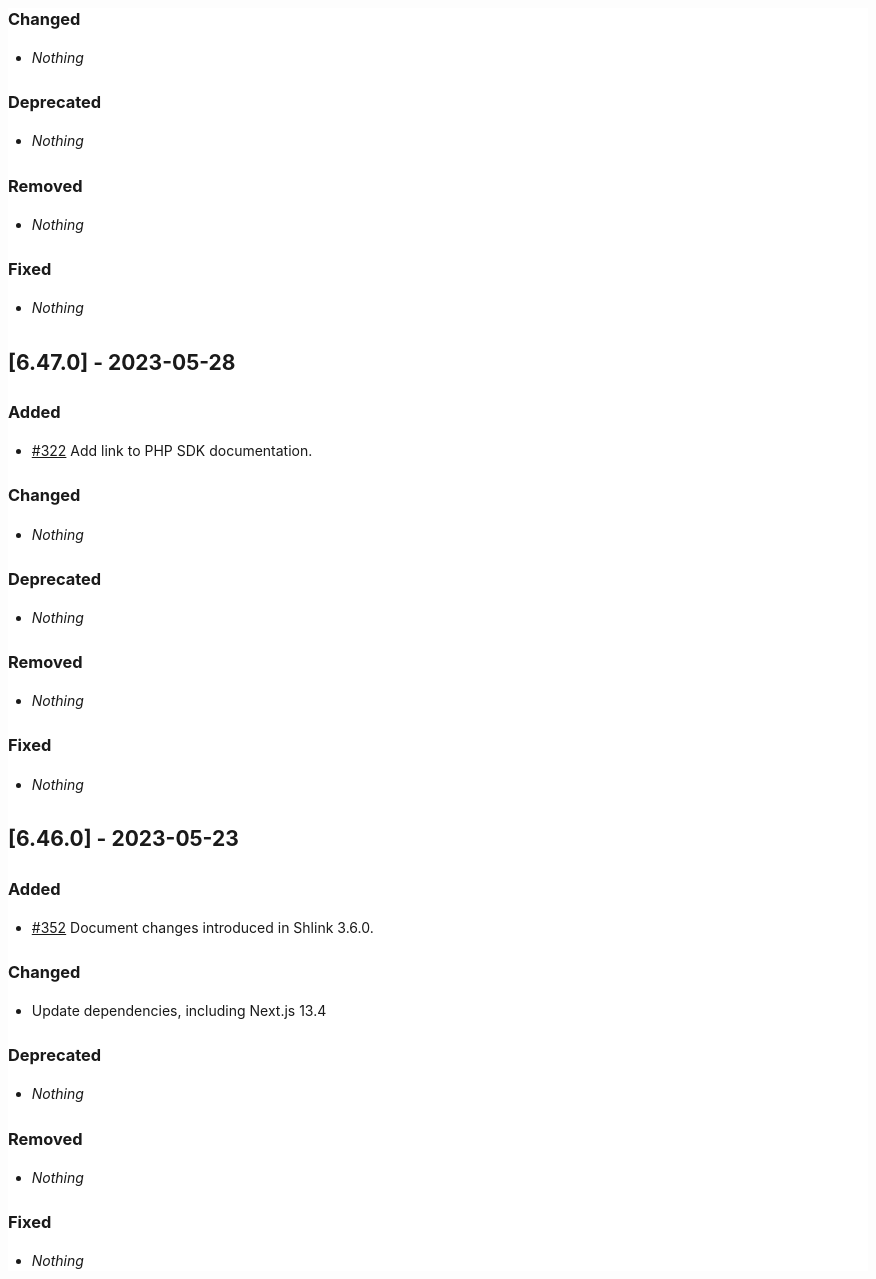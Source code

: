 ### Changed
* *Nothing*

### Deprecated
* *Nothing*

### Removed
* *Nothing*

### Fixed
* *Nothing*


## [6.47.0] - 2023-05-28
### Added
* [#322](https://github.com/shlinkio/shlink.io/issues/322) Add link to PHP SDK documentation.

### Changed
* *Nothing*

### Deprecated
* *Nothing*

### Removed
* *Nothing*

### Fixed
* *Nothing*


## [6.46.0] - 2023-05-23
### Added
* [#352](https://github.com/shlinkio/shlink.io/issues/352) Document changes introduced in Shlink 3.6.0.

### Changed
* Update dependencies, including Next.js 13.4

### Deprecated
* *Nothing*

### Removed
* *Nothing*

### Fixed
* *Nothing*
